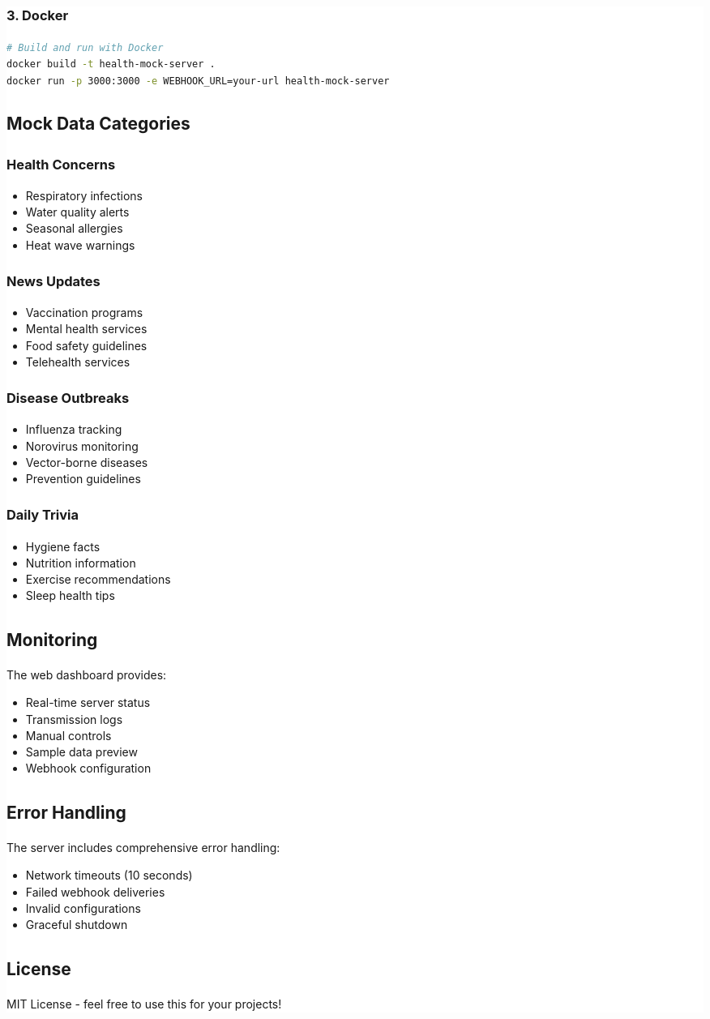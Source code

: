 ### 3. Docker

```bash
# Build and run with Docker
docker build -t health-mock-server .
docker run -p 3000:3000 -e WEBHOOK_URL=your-url health-mock-server
```

## Mock Data Categories

### Health Concerns

- Respiratory infections
- Water quality alerts
- Seasonal allergies
- Heat wave warnings

### News Updates

- Vaccination programs
- Mental health services
- Food safety guidelines
- Telehealth services

### Disease Outbreaks

- Influenza tracking
- Norovirus monitoring
- Vector-borne diseases
- Prevention guidelines

### Daily Trivia

- Hygiene facts
- Nutrition information
- Exercise recommendations
- Sleep health tips

## Monitoring

The web dashboard provides:

- Real-time server status
- Transmission logs
- Manual controls
- Sample data preview
- Webhook configuration

## Error Handling

The server includes comprehensive error handling:

- Network timeouts (10 seconds)
- Failed webhook deliveries
- Invalid configurations
- Graceful shutdown

## License

MIT License - feel free to use this for your projects!
